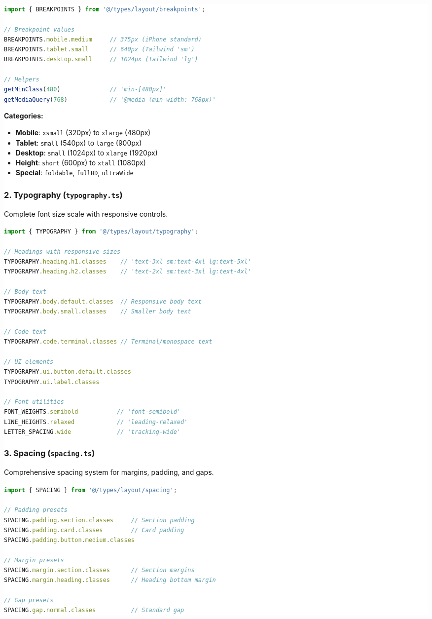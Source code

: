 ```typescript
import { BREAKPOINTS } from '@/types/layout/breakpoints';

// Breakpoint values
BREAKPOINTS.mobile.medium     // 375px (iPhone standard)
BREAKPOINTS.tablet.small      // 640px (Tailwind 'sm')
BREAKPOINTS.desktop.small     // 1024px (Tailwind 'lg')

// Helpers
getMinClass(480)              // 'min-[480px]'
getMediaQuery(768)            // '@media (min-width: 768px)'
```

**Categories:**
- **Mobile**: `xsmall` (320px) to `xlarge` (480px)
- **Tablet**: `small` (540px) to `large` (900px)
- **Desktop**: `small` (1024px) to `xlarge` (1920px)
- **Height**: `short` (600px) to `xtall` (1080px)
- **Special**: `foldable`, `fullHD`, `ultraWide`

### 2. Typography (`typography.ts`)

Complete font size scale with responsive controls.

```typescript
import { TYPOGRAPHY } from '@/types/layout/typography';

// Headings with responsive sizes
TYPOGRAPHY.heading.h1.classes    // 'text-3xl sm:text-4xl lg:text-5xl'
TYPOGRAPHY.heading.h2.classes    // 'text-2xl sm:text-3xl lg:text-4xl'

// Body text
TYPOGRAPHY.body.default.classes  // Responsive body text
TYPOGRAPHY.body.small.classes    // Smaller body text

// Code text
TYPOGRAPHY.code.terminal.classes // Terminal/monospace text

// UI elements
TYPOGRAPHY.ui.button.default.classes
TYPOGRAPHY.ui.label.classes

// Font utilities
FONT_WEIGHTS.semibold           // 'font-semibold'
LINE_HEIGHTS.relaxed            // 'leading-relaxed'
LETTER_SPACING.wide             // 'tracking-wide'
```

### 3. Spacing (`spacing.ts`)

Comprehensive spacing system for margins, padding, and gaps.

```typescript
import { SPACING } from '@/types/layout/spacing';

// Padding presets
SPACING.padding.section.classes     // Section padding
SPACING.padding.card.classes        // Card padding
SPACING.padding.button.medium.classes

// Margin presets
SPACING.margin.section.classes      // Section margins
SPACING.margin.heading.classes      // Heading bottom margin

// Gap presets
SPACING.gap.normal.classes          // Standard gap
```